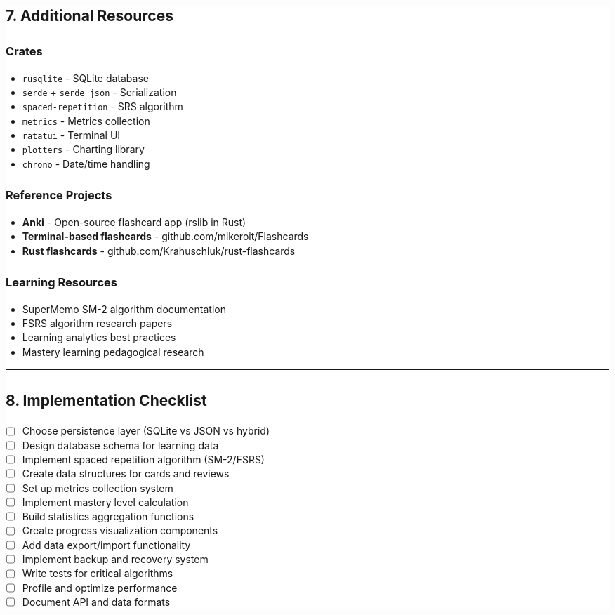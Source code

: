 ## 7. Additional Resources

### Crates
- `rusqlite` - SQLite database
- `serde` + `serde_json` - Serialization
- `spaced-repetition` - SRS algorithm
- `metrics` - Metrics collection
- `ratatui` - Terminal UI
- `plotters` - Charting library
- `chrono` - Date/time handling

### Reference Projects
- **Anki** - Open-source flashcard app (rslib in Rust)
- **Terminal-based flashcards** - github.com/mikeroit/Flashcards
- **Rust flashcards** - github.com/Krahuschluk/rust-flashcards

### Learning Resources
- SuperMemo SM-2 algorithm documentation
- FSRS algorithm research papers
- Learning analytics best practices
- Mastery learning pedagogical research

---

## 8. Implementation Checklist

- [ ] Choose persistence layer (SQLite vs JSON vs hybrid)
- [ ] Design database schema for learning data
- [ ] Implement spaced repetition algorithm (SM-2/FSRS)
- [ ] Create data structures for cards and reviews
- [ ] Set up metrics collection system
- [ ] Implement mastery level calculation
- [ ] Build statistics aggregation functions
- [ ] Create progress visualization components
- [ ] Add data export/import functionality
- [ ] Implement backup and recovery system
- [ ] Write tests for critical algorithms
- [ ] Profile and optimize performance
- [ ] Document API and data formats
